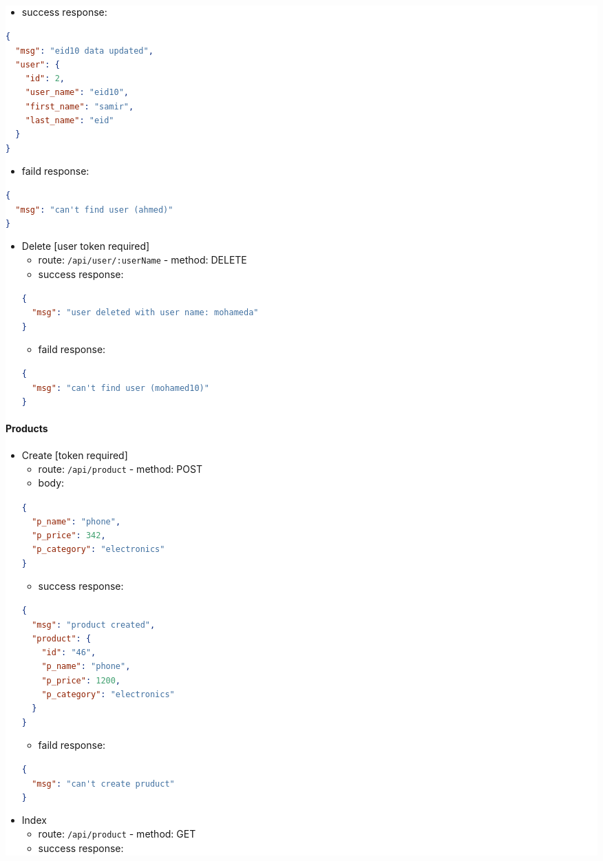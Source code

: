   - success response:
  ```json
  {
    "msg": "eid10 data updated",
    "user": {
      "id": 2,
      "user_name": "eid10",
      "first_name": "samir",
      "last_name": "eid"
    }
  }
  ```
  - faild response:
  ```json
  {
    "msg": "can't find user (ahmed)"
  }
  ```
- Delete [user token required]
  - route: `/api/user/:userName` - method: DELETE
  - success response:
  ```json
  {
    "msg": "user deleted with user name: mohameda"
  }
  ```
  - faild response:
  ```json
  {
    "msg": "can't find user (mohamed10)"
  }
  ```

#### Products

- Create [token required]
  - route: `/api/product` - method: POST
  - body:
  ```json
  {
    "p_name": "phone",
    "p_price": 342,
    "p_category": "electronics"
  }
  ```
  - success response:
  ```json
  {
    "msg": "product created",
    "product": {
      "id": "46",
      "p_name": "phone",
      "p_price": 1200,
      "p_category": "electronics"
    }
  }
  ```
  - faild response:
  ```json
  {
    "msg": "can't create pruduct"
  }
  ```
- Index
  - route: `/api/product` - method: GET
  - success response:
  ```json
  ```